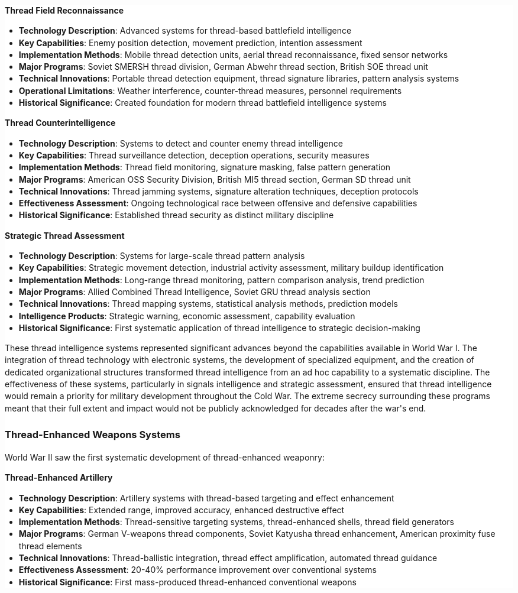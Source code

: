 **Thread Field Reconnaissance**
- **Technology Description**: Advanced systems for thread-based battlefield intelligence
- **Key Capabilities**: Enemy position detection, movement prediction, intention assessment
- **Implementation Methods**: Mobile thread detection units, aerial thread reconnaissance, fixed sensor networks
- **Major Programs**: Soviet SMERSH thread division, German Abwehr thread section, British SOE thread unit
- **Technical Innovations**: Portable thread detection equipment, thread signature libraries, pattern analysis systems
- **Operational Limitations**: Weather interference, counter-thread measures, personnel requirements
- **Historical Significance**: Created foundation for modern thread battlefield intelligence systems

**Thread Counterintelligence**
- **Technology Description**: Systems to detect and counter enemy thread intelligence
- **Key Capabilities**: Thread surveillance detection, deception operations, security measures
- **Implementation Methods**: Thread field monitoring, signature masking, false pattern generation
- **Major Programs**: American OSS Security Division, British MI5 thread section, German SD thread unit
- **Technical Innovations**: Thread jamming systems, signature alteration techniques, deception protocols
- **Effectiveness Assessment**: Ongoing technological race between offensive and defensive capabilities
- **Historical Significance**: Established thread security as distinct military discipline

**Strategic Thread Assessment**
- **Technology Description**: Systems for large-scale thread pattern analysis
- **Key Capabilities**: Strategic movement detection, industrial activity assessment, military buildup identification
- **Implementation Methods**: Long-range thread monitoring, pattern comparison analysis, trend prediction
- **Major Programs**: Allied Combined Thread Intelligence, Soviet GRU thread analysis section
- **Technical Innovations**: Thread mapping systems, statistical analysis methods, prediction models
- **Intelligence Products**: Strategic warning, economic assessment, capability evaluation
- **Historical Significance**: First systematic application of thread intelligence to strategic decision-making

These thread intelligence systems represented significant advances beyond the capabilities available in World War I. The integration of thread technology with electronic systems, the development of specialized equipment, and the creation of dedicated organizational structures transformed thread intelligence from an ad hoc capability to a systematic discipline. The effectiveness of these systems, particularly in signals intelligence and strategic assessment, ensured that thread intelligence would remain a priority for military development throughout the Cold War. The extreme secrecy surrounding these programs meant that their full extent and impact would not be publicly acknowledged for decades after the war's end.

### Thread-Enhanced Weapons Systems

World War II saw the first systematic development of thread-enhanced weaponry:

**Thread-Enhanced Artillery**
- **Technology Description**: Artillery systems with thread-based targeting and effect enhancement
- **Key Capabilities**: Extended range, improved accuracy, enhanced destructive effect
- **Implementation Methods**: Thread-sensitive targeting systems, thread-enhanced shells, thread field generators
- **Major Programs**: German V-weapons thread components, Soviet Katyusha thread enhancement, American proximity fuse thread elements
- **Technical Innovations**: Thread-ballistic integration, thread effect amplification, automated thread guidance
- **Effectiveness Assessment**: 20-40% performance improvement over conventional systems
- **Historical Significance**: First mass-produced thread-enhanced conventional weapons
